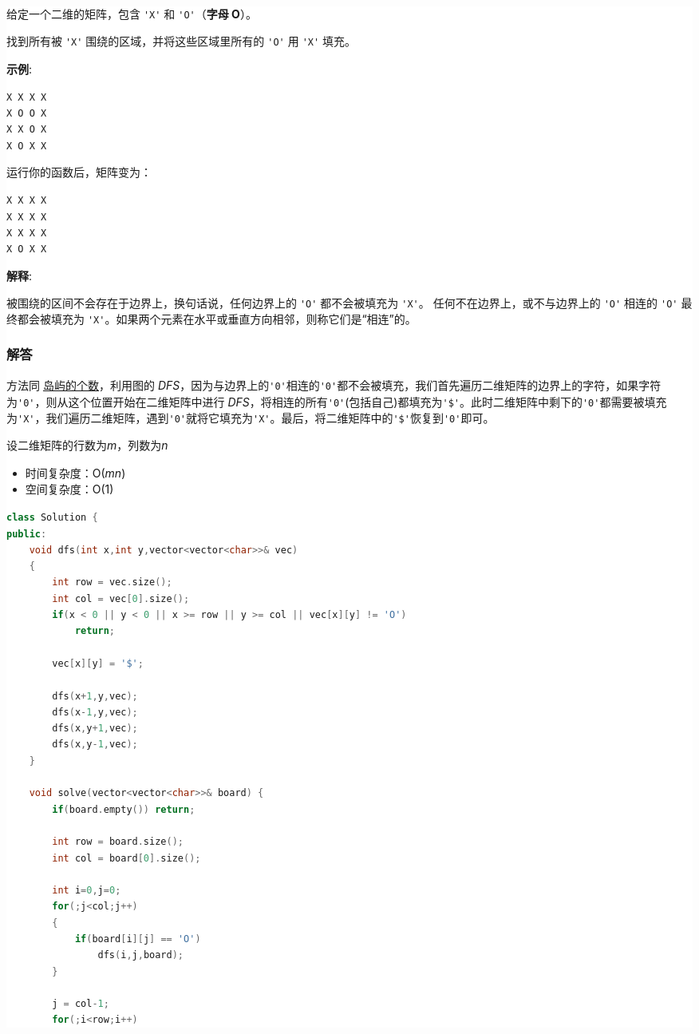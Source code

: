 给定一个二维的矩阵，包含 `'X'` 和 `'O'`（**字母 O**）。

找到所有被 `'X'` 围绕的区域，并将这些区域里所有的 `'O'` 用 `'X'` 填充。

**示例**:
```
X X X X
X O O X
X X O X
X O X X
```
运行你的函数后，矩阵变为：
```
X X X X
X X X X
X X X X
X O X X
```
**解释**:

被围绕的区间不会存在于边界上，换句话说，任何边界上的 `'O'` 都不会被填充为 `'X'`。 任何不在边界上，或不与边界上的 `'O'` 相连的 `'O'` 最终都会被填充为 `'X'`。如果两个元素在水平或垂直方向相邻，则称它们是“相连”的。

### 解答

方法同 [岛屿的个数](#岛屿的个数)，利用图的 *DFS*，因为与边界上的`'0'`相连的`'0'`都不会被填充，我们首先遍历二维矩阵的边界上的字符，如果字符为`'0'`，则从这个位置开始在二维矩阵中进行 *DFS*，将相连的所有`'0'`(包括自己)都填充为`'$'`。此时二维矩阵中剩下的`'0'`都需要被填充为`'X'`，我们遍历二维矩阵，遇到`'0'`就将它填充为`'X'`。最后，将二维矩阵中的`'$'`恢复到`'0'`即可。

设二维矩阵的行数为*m*，列数为*n*

* 时间复杂度：O(*mn*)
* 空间复杂度：O(1)

```c++
class Solution {
public:
    void dfs(int x,int y,vector<vector<char>>& vec)
    {
        int row = vec.size();
        int col = vec[0].size();
        if(x < 0 || y < 0 || x >= row || y >= col || vec[x][y] != 'O')
            return;
        
        vec[x][y] = '$';
        
        dfs(x+1,y,vec);
        dfs(x-1,y,vec);
        dfs(x,y+1,vec);
        dfs(x,y-1,vec);
    }
    
    void solve(vector<vector<char>>& board) {
        if(board.empty()) return;
        
        int row = board.size();
        int col = board[0].size();
        
        int i=0,j=0;
        for(;j<col;j++)
        {
            if(board[i][j] == 'O')
                dfs(i,j,board);
        }
        
        j = col-1;
        for(;i<row;i++)
```